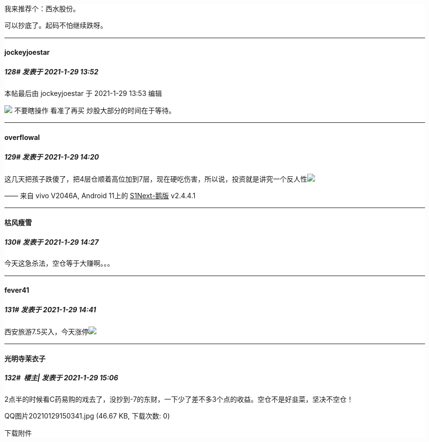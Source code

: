 
我来推荐个：西水股份。

可以抄底了。起码不怕继续跌呀。


-----

####  jockeyjoestar  
##### 128#       发表于 2021-1-29 13:52


 本帖最后由 jockeyjoestar 于 2021-1-29 13:53 编辑 

<img src="https://static.saraba1st.com/image/smiley/face2017/020.png" referrerpolicy="no-referrer"> 不要瞎操作 看准了再买 炒股大部分的时间在于等待。


-----

####  overflowal  
##### 129#       发表于 2021-1-29 14:20


这几天把孩子跌傻了，把4层仓顺着高位加到7层，现在硬吃伤害，所以说，投资就是讲究一个反人性<img src="https://static.saraba1st.com/image/smiley/face2017/001.png" referrerpolicy="no-referrer">

—— 来自 vivo V2046A, Android 11上的 [S1Next-鹅版](https://github.com/ykrank/S1-Next/releases) v2.4.4.1


-----

####  枯风瘦雪  
##### 130#       发表于 2021-1-29 14:27


今天这急杀法，空仓等于大赚啊。。。


-----

####  fever41  
##### 131#       发表于 2021-1-29 14:41


西安旅游7.5买入，今天涨停<img src="https://static.saraba1st.com/image/smiley/face2017/186.png" referrerpolicy="no-referrer">


-----

####  光明寺茉衣子  
##### 132#         楼主| 发表于 2021-1-29 15:06


2点半的时候看C药易购的戏去了，没抄到-7的东财，一下少了差不多3个点的收益。空仓不是好韭菜，坚决不空仓！


QQ图片20210129150341.jpg
(46.67 KB, 下载次数: 0)


下载附件
